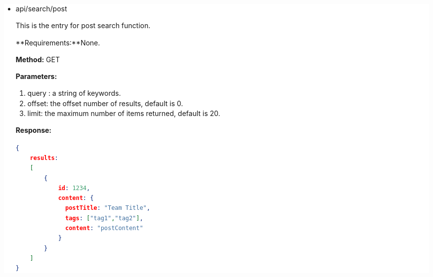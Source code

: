   * api/search/post

    This is the entry for post search function.

    **Requirements:**None.

    **Method:** GET

    **Parameters:**

    1. query : a string of keywords.
    2. offset: the offset number of results, default is 0.
    3. limit: the maximum number of items returned, default is 20.

    **Response:**

      ```json
      {
          results:
          [
              {
                  id: 1234,
                  content: {
                    postTitle: "Team Title",
                    tags: ["tag1","tag2"],
                  	content: "postContent"                 
                  }
              }
          ]
      }
      ```
